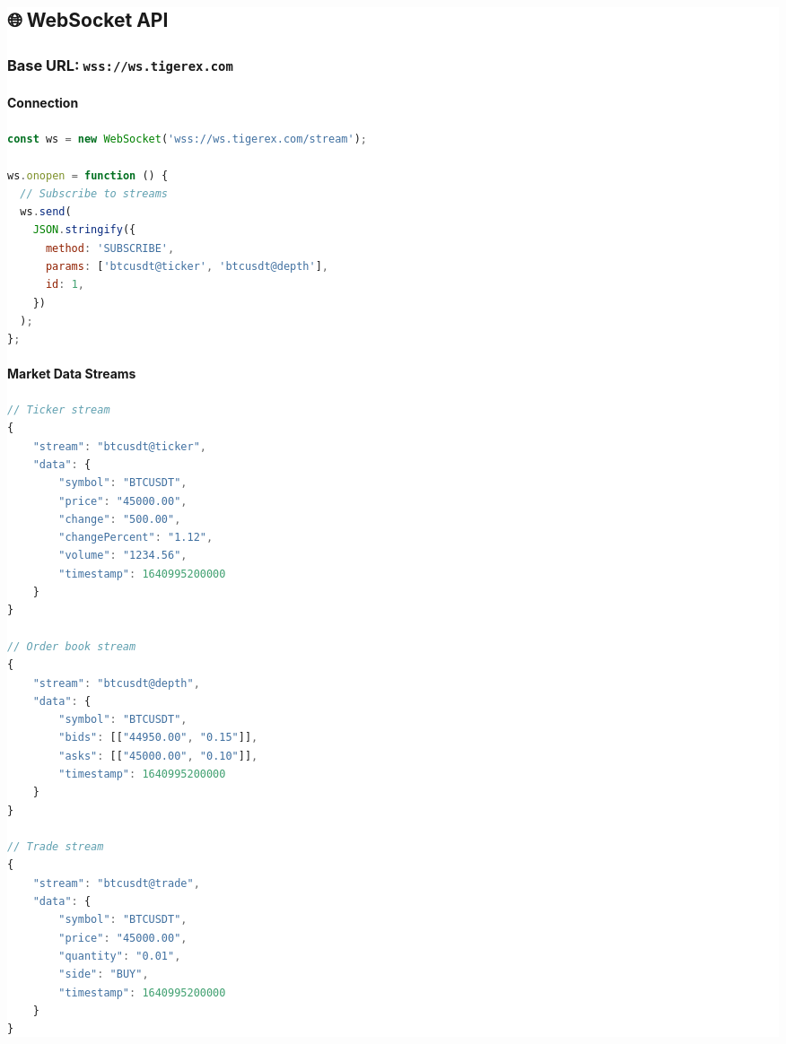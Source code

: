 
## 🌐 WebSocket API

### Base URL: `wss://ws.tigerex.com`

#### Connection

```javascript
const ws = new WebSocket('wss://ws.tigerex.com/stream');

ws.onopen = function () {
  // Subscribe to streams
  ws.send(
    JSON.stringify({
      method: 'SUBSCRIBE',
      params: ['btcusdt@ticker', 'btcusdt@depth'],
      id: 1,
    })
  );
};
```

#### Market Data Streams

```javascript
// Ticker stream
{
    "stream": "btcusdt@ticker",
    "data": {
        "symbol": "BTCUSDT",
        "price": "45000.00",
        "change": "500.00",
        "changePercent": "1.12",
        "volume": "1234.56",
        "timestamp": 1640995200000
    }
}

// Order book stream
{
    "stream": "btcusdt@depth",
    "data": {
        "symbol": "BTCUSDT",
        "bids": [["44950.00", "0.15"]],
        "asks": [["45000.00", "0.10"]],
        "timestamp": 1640995200000
    }
}

// Trade stream
{
    "stream": "btcusdt@trade",
    "data": {
        "symbol": "BTCUSDT",
        "price": "45000.00",
        "quantity": "0.01",
        "side": "BUY",
        "timestamp": 1640995200000
    }
}
```

